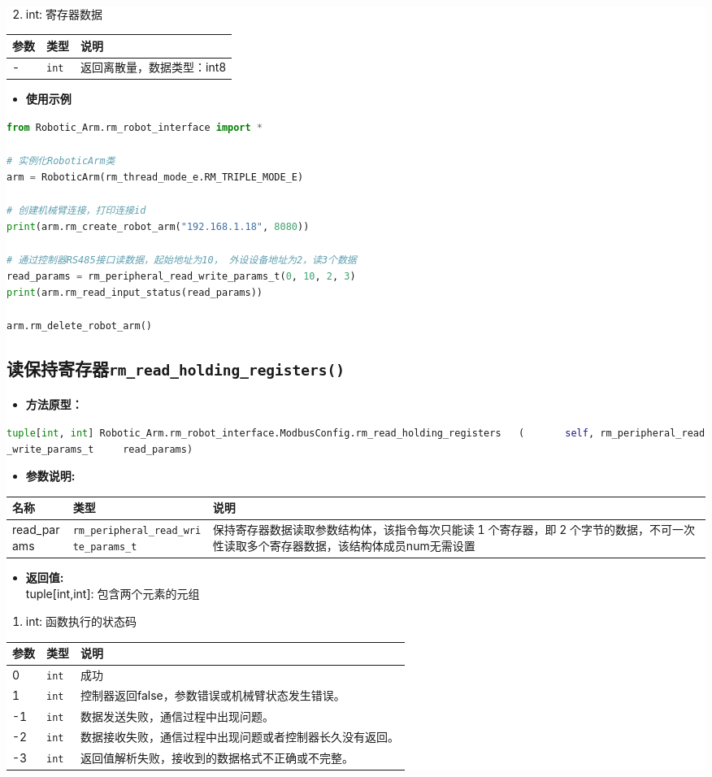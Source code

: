 2. int: 寄存器数据

|   参数    |  类型   |   说明    |
| :--- | :--- | :---|
|   -  |    `int`   |    返回离散量，数据类型：int8    |

- **使用示例**
  
```python
from Robotic_Arm.rm_robot_interface import *

# 实例化RoboticArm类
arm = RoboticArm(rm_thread_mode_e.RM_TRIPLE_MODE_E)

# 创建机械臂连接，打印连接id
print(arm.rm_create_robot_arm("192.168.1.18", 8080))

# 通过控制器RS485接口读数据，起始地址为10， 外设设备地址为2，读3个数据
read_params = rm_peripheral_read_write_params_t(0, 10, 2, 3)
print(arm.rm_read_input_status(read_params))

arm.rm_delete_robot_arm()
```

## 读保持寄存器`rm_read_holding_registers()`

- **方法原型：**
```python
tuple[int, int] Robotic_Arm.rm_robot_interface.ModbusConfig.rm_read_holding_registers	(	 	self, rm_peripheral_read_write_params_t 	read_params)
```

- **参数说明:**

| 名称        | 类型    | 说明                                   |
| :-------- | :---- | :----------------------------------- |
| read_params      | `rm_peripheral_read_write_params_t` | 保持寄存器数据读取参数结构体，该指令每次只能读 1 个寄存器，即 2 个字节的数据，不可一次性读取多个寄存器数据，该结构体成员num无需设置   |

- **返回值:** </br>
tuple[int,int]: 包含两个元素的元组

1. int: 函数执行的状态码

|   参数    |  类型   |   说明    |
| :--- | :--- | :---|
|   0  |    `int`   |    成功    |
|   1  |    `int`   |   控制器返回false，参数错误或机械臂状态发生错误。    |
|  -1  |    `int`   |   数据发送失败，通信过程中出现问题。    |
|  -2  |    `int`   |   数据接收失败，通信过程中出现问题或者控制器长久没有返回。    |
|  -3  |    `int`   |   返回值解析失败，接收到的数据格式不正确或不完整。   |

